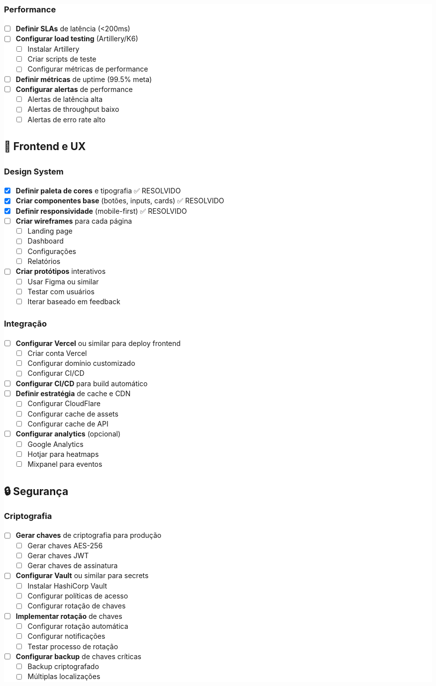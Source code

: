 ### Performance
- [ ] **Definir SLAs** de latência (<200ms)
- [ ] **Configurar load testing** (Artillery/K6)
  - [ ] Instalar Artillery
  - [ ] Criar scripts de teste
  - [ ] Configurar métricas de performance
- [ ] **Definir métricas** de uptime (99.5% meta)
- [ ] **Configurar alertas** de performance
  - [ ] Alertas de latência alta
  - [ ] Alertas de throughput baixo
  - [ ] Alertas de erro rate alto

## 📱 Frontend e UX

### Design System
- [x] **Definir paleta de cores** e tipografia ✅ RESOLVIDO
- [x] **Criar componentes base** (botões, inputs, cards) ✅ RESOLVIDO
- [x] **Definir responsividade** (mobile-first) ✅ RESOLVIDO
- [ ] **Criar wireframes** para cada página
  - [ ] Landing page
  - [ ] Dashboard
  - [ ] Configurações
  - [ ] Relatórios
- [ ] **Criar protótipos** interativos
  - [ ] Usar Figma ou similar
  - [ ] Testar com usuários
  - [ ] Iterar baseado em feedback

### Integração
- [ ] **Configurar Vercel** ou similar para deploy frontend
  - [ ] Criar conta Vercel
  - [ ] Configurar domínio customizado
  - [ ] Configurar CI/CD
- [ ] **Configurar CI/CD** para build automático
- [ ] **Definir estratégia** de cache e CDN
  - [ ] Configurar CloudFlare
  - [ ] Configurar cache de assets
  - [ ] Configurar cache de API
- [ ] **Configurar analytics** (opcional)
  - [ ] Google Analytics
  - [ ] Hotjar para heatmaps
  - [ ] Mixpanel para eventos

## 🔒 Segurança

### Criptografia
- [ ] **Gerar chaves** de criptografia para produção
  - [ ] Gerar chaves AES-256
  - [ ] Gerar chaves JWT
  - [ ] Gerar chaves de assinatura
- [ ] **Configurar Vault** ou similar para secrets
  - [ ] Instalar HashiCorp Vault
  - [ ] Configurar políticas de acesso
  - [ ] Configurar rotação de chaves
- [ ] **Implementar rotação** de chaves
  - [ ] Configurar rotação automática
  - [ ] Configurar notificações
  - [ ] Testar processo de rotação
- [ ] **Configurar backup** de chaves críticas
  - [ ] Backup criptografado
  - [ ] Múltiplas localizações